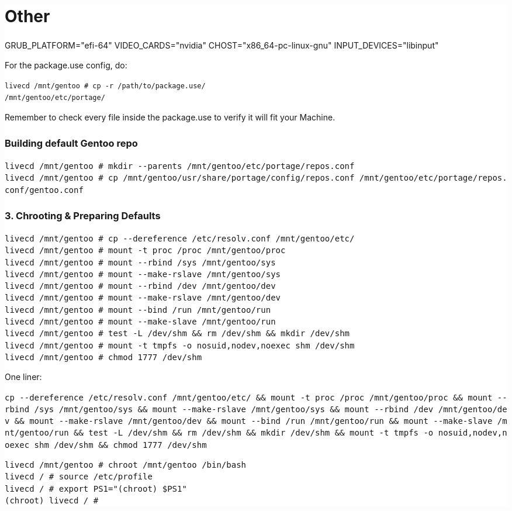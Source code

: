 # Other
GRUB_PLATFORM="efi-64"
VIDEO_CARDS="nvidia"
CHOST="x86_64-pc-linux-gnu"
INPUT_DEVICES="libinput"
</pre>

For the package.use config, do:

<code>livecd /mnt/gentoo # cp -r /path/to/package.use/ /mnt/gentoo/etc/portage/</code>

Remember to check every file inside the package.use to verify it will fit your Machine.

### Building default Gentoo repo ###

<pre>
livecd /mnt/gentoo # mkdir --parents /mnt/gentoo/etc/portage/repos.conf
livecd /mnt/gentoo # cp /mnt/gentoo/usr/share/portage/config/repos.conf /mnt/gentoo/etc/portage/repos.conf/gentoo.conf
</pre>

### 3. Chrooting & Preparing Defaults ###

<pre>
livecd /mnt/gentoo # cp --dereference /etc/resolv.conf /mnt/gentoo/etc/
livecd /mnt/gentoo # mount -t proc /proc /mnt/gentoo/proc
livecd /mnt/gentoo # mount --rbind /sys /mnt/gentoo/sys
livecd /mnt/gentoo # mount --make-rslave /mnt/gentoo/sys
livecd /mnt/gentoo # mount --rbind /dev /mnt/gentoo/dev
livecd /mnt/gentoo # mount --make-rslave /mnt/gentoo/dev
livecd /mnt/gentoo # mount --bind /run /mnt/gentoo/run
livecd /mnt/gentoo # mount --make-slave /mnt/gentoo/run 
livecd /mnt/gentoo # test -L /dev/shm && rm /dev/shm && mkdir /dev/shm
livecd /mnt/gentoo # mount -t tmpfs -o nosuid,nodev,noexec shm /dev/shm
livecd /mnt/gentoo # chmod 1777 /dev/shm
</pre>

One liner: 

<pre>
cp --dereference /etc/resolv.conf /mnt/gentoo/etc/ && mount -t proc /proc /mnt/gentoo/proc && mount --rbind /sys /mnt/gentoo/sys && mount --make-rslave /mnt/gentoo/sys && mount --rbind /dev /mnt/gentoo/dev && mount --make-rslave /mnt/gentoo/dev && mount --bind /run /mnt/gentoo/run && mount --make-slave /mnt/gentoo/run && test -L /dev/shm && rm /dev/shm && mkdir /dev/shm && mount -t tmpfs -o nosuid,nodev,noexec shm /dev/shm && chmod 1777 /dev/shm
</pre> 


<pre>
livecd /mnt/gentoo # chroot /mnt/gentoo /bin/bash 
livecd / # source /etc/profile
livecd / # export PS1="(chroot) $PS1"
(chroot) livecd / #
</pre>
